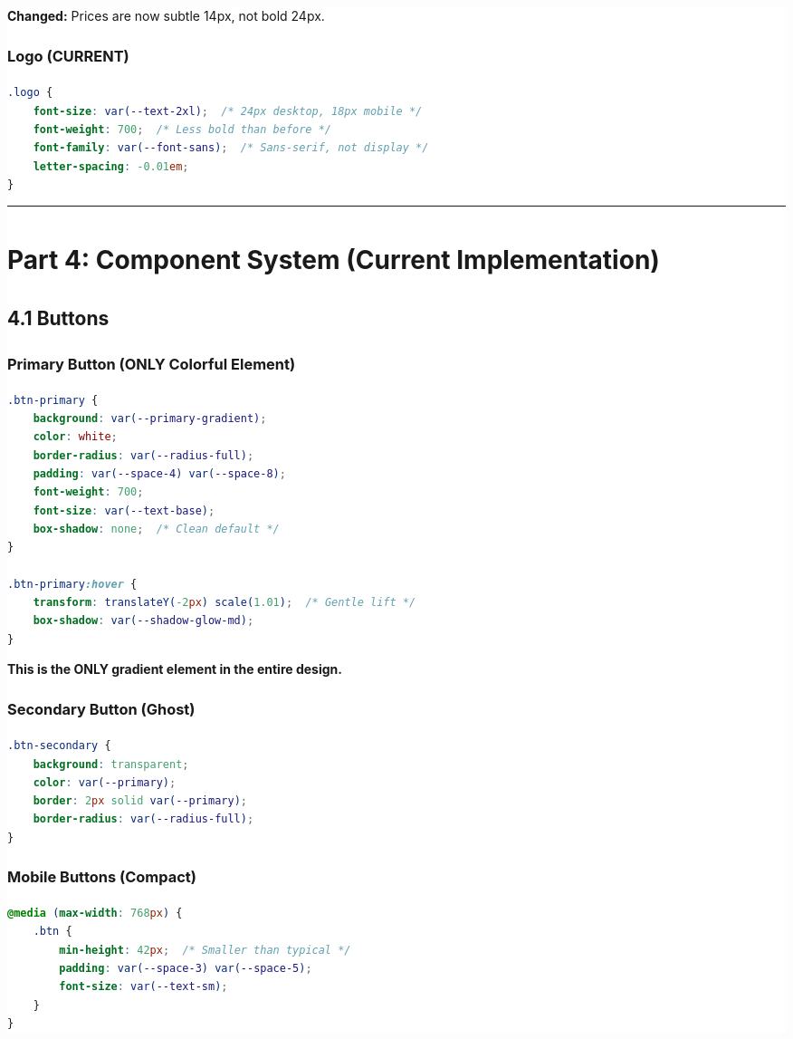 **Changed:** Prices are now subtle 14px, not bold 24px.

### Logo (CURRENT)
```css
.logo {
    font-size: var(--text-2xl);  /* 24px desktop, 18px mobile */
    font-weight: 700;  /* Less bold than before */
    font-family: var(--font-sans);  /* Sans-serif, not display */
    letter-spacing: -0.01em;
}
```

---

# Part 4: Component System (Current Implementation)

## 4.1 Buttons

### Primary Button (ONLY Colorful Element)
```css
.btn-primary {
    background: var(--primary-gradient);
    color: white;
    border-radius: var(--radius-full);
    padding: var(--space-4) var(--space-8);
    font-weight: 700;
    font-size: var(--text-base);
    box-shadow: none;  /* Clean default */
}

.btn-primary:hover {
    transform: translateY(-2px) scale(1.01);  /* Gentle lift */
    box-shadow: var(--shadow-glow-md);
}
```

**This is the ONLY gradient element in the entire design.**

### Secondary Button (Ghost)
```css
.btn-secondary {
    background: transparent;
    color: var(--primary);
    border: 2px solid var(--primary);
    border-radius: var(--radius-full);
}
```

### Mobile Buttons (Compact)
```css
@media (max-width: 768px) {
    .btn {
        min-height: 42px;  /* Smaller than typical */
        padding: var(--space-3) var(--space-5);
        font-size: var(--text-sm);
    }
}
```
